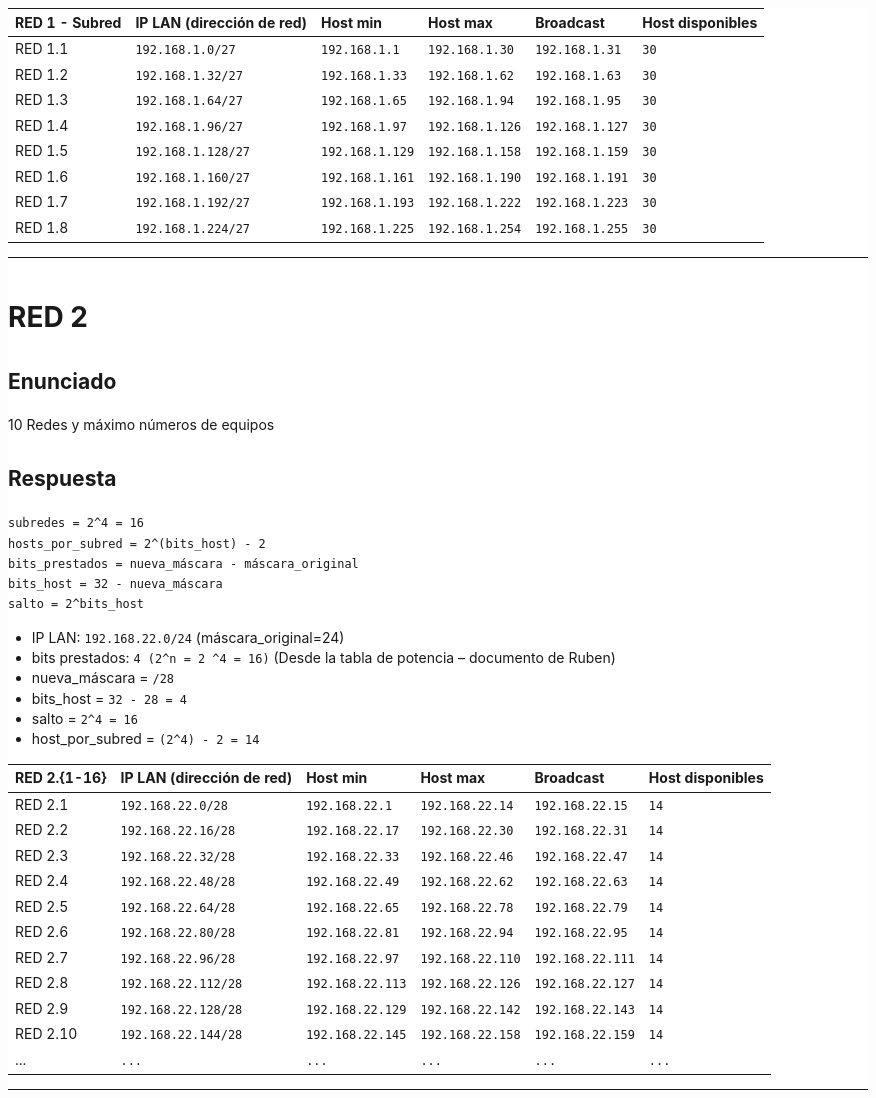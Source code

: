 |RED 1 - Subred | IP LAN (dirección de red) | Host min | Host max | Broadcast | Host disponibles |
|:--            |:--                        |:--       |:--       |:--        |:-- |      
|RED 1.1 | `192.168.1.0/27` | `192.168.1.1` | `192.168.1.30` | `192.168.1.31` | `30` |
|RED 1.2 | `192.168.1.32/27`| `192.168.1.33`| `192.168.1.62` | `192.168.1.63` | `30` |
|RED 1.3 | `192.168.1.64/27`| `192.168.1.65`| `192.168.1.94` | `192.168.1.95` | `30` |
|RED 1.4 | `192.168.1.96/27`| `192.168.1.97`| `192.168.1.126` | `192.168.1.127` | `30` |
|RED 1.5 | `192.168.1.128/27`| `192.168.1.129`| `192.168.1.158` | `192.168.1.159` | `30` |
|RED 1.6 | `192.168.1.160/27`| `192.168.1.161`| `192.168.1.190` | `192.168.1.191` | `30` |
|RED 1.7 | `192.168.1.192/27`| `192.168.1.193`| `192.168.1.222` | `192.168.1.223` | `30` |
|RED 1.8 | `192.168.1.224/27`| `192.168.1.225`| `192.168.1.254` | `192.168.1.255` | `30` |

---

# RED 2

## Enunciado

10 Redes y máximo números de equipos

## Respuesta

```
subredes = 2^4 = 16
hosts_por_subred = 2^(bits_host) - 2
bits_prestados = nueva_máscara - máscara_original
bits_host = 32 - nueva_máscara
salto = 2^bits_host
```

- IP LAN: `192.168.22.0/24` (máscara_original=24)
- bits prestados: `4 (2^n = 2 ^4 = 16)` (Desde la tabla de potencia – documento de Ruben)
- nueva_máscara = `/28`
- bits_host = `32 - 28 = 4`
- salto = `2^4 = 16`
- host_por_subred = `(2^4) - 2 = 14`

|RED 2.{1-16} | IP LAN (dirección de red) | Host min | Host max | Broadcast | Host disponibles |
|:--            |:--                        |:--       |:--       |:--        |:-- |      
|RED 2.1 | `192.168.22.0/28` |`192.168.22.1` |`192.168.22.14` | `192.168.22.15` | `14` |
|RED 2.2 | `192.168.22.16/28` | `192.168.22.17` | `192.168.22.30` | `192.168.22.31` | `14` |
|RED 2.3 | `192.168.22.32/28` | `192.168.22.33` | `192.168.22.46` | `192.168.22.47` | `14` |
|RED 2.4 | `192.168.22.48/28` | `192.168.22.49` | `192.168.22.62` | `192.168.22.63` | `14` |
|RED 2.5 | `192.168.22.64/28` | `192.168.22.65` | `192.168.22.78` | `192.168.22.79` | `14` |
|RED 2.6 | `192.168.22.80/28` | `192.168.22.81` | `192.168.22.94` | `192.168.22.95` | `14` |
|RED 2.7 | `192.168.22.96/28` | `192.168.22.97` | `192.168.22.110` | `192.168.22.111` | `14` |
|RED 2.8 | `192.168.22.112/28` | `192.168.22.113` | `192.168.22.126` | `192.168.22.127` | `14` |
|RED 2.9 | `192.168.22.128/28` | `192.168.22.129` | `192.168.22.142` | `192.168.22.143` | `14` |
|RED 2.10 | `192.168.22.144/28` | `192.168.22.145` | `192.168.22.158` | `192.168.22.159` | `14` |
|... | `...` | `...` | `...` | `...` | `...` |

---